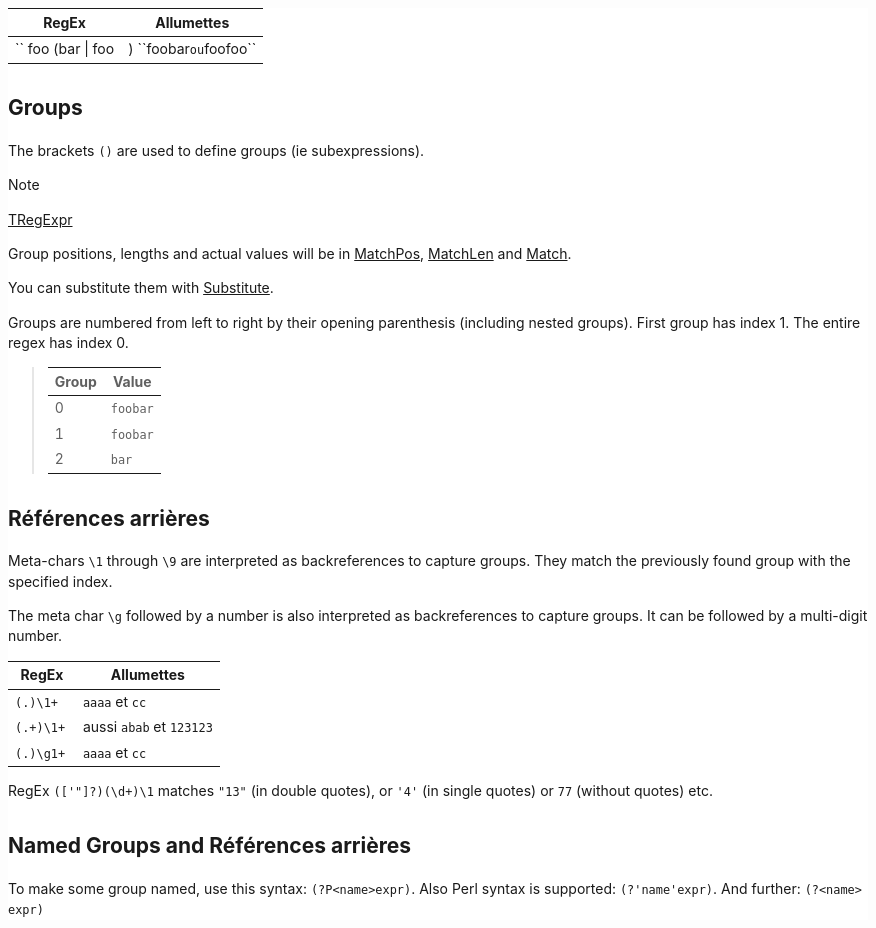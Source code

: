 | RegEx                | Allumettes               |
|----------------------|--------------------------|
| \`\` foo (bar \| foo | ) ``foobar`ou`foofoo\`\` |

<a name="subexpression"></a>

## Groups

The brackets `()` are used to define groups (ie subexpressions).

> [!NOTE]
> [TRegExpr](tregexpr.html)
>
> Group positions, lengths and actual values will be in
> [MatchPos](tregexpr.html#matchpos), [MatchLen](tregexpr.html#matchlen)
> and [Match](tregexpr.html#match).
>
> You can substitute them with [Substitute](tregexpr.html#substitute).

Groups are numbered from left to right by their opening parenthesis
(including nested groups). First group has index 1. The entire regex has
index 0.

> | Group | Value    |
> |-------|----------|
> | 0     | `foobar` |
> | 1     | `foobar` |
> | 2     | `bar`    |

## Références arrières

Meta-chars `\1` through `\9` are interpreted as backreferences to
capture groups. They match the previously found group with the specified
index.

The meta char `\g` followed by a number is also interpreted as
backreferences to capture groups. It can be followed by a multi-digit
number.

| RegEx      | Allumettes               |
|------------|--------------------------|
| `(.)\1+`   | `aaaa` et `cc`           |
| `(.+)\1+`  | aussi `abab` et `123123` |
| `(.)\g1+`  | `aaaa` et `cc`           |

RegEx `(['"]?)(\d+)\1` matches `"13"` (in double quotes), or `'4'` (in
single quotes) or `77` (without quotes) etc.

## Named Groups and Références arrières

To make some group named, use this syntax: `(?P<name>expr)`. Also Perl
syntax is supported: `(?'name'expr)`. And further: `(?<name>expr)`
